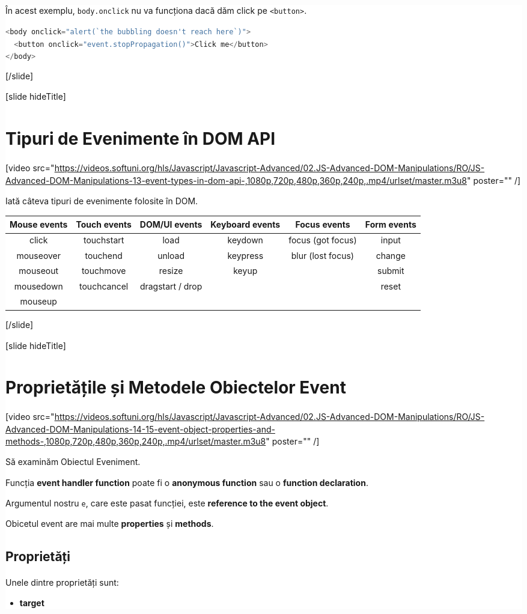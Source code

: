 În acest exemplu, `body.onclick` nu va funcționa dacă dăm click pe `<button>`.

```js
<body onclick="alert(`the bubbling doesn't reach here`)">
  <button onclick="event.stopPropagation()">Click me</button>
</body>
```

[/slide]

[slide hideTitle]

# Tipuri de Evenimente în DOM API

[video src="https://videos.softuni.org/hls/Javascript/Javascript-Advanced/02.JS-Advanced-DOM-Manipulations/RO/JS-Advanced-DOM-Manipulations-13-event-types-in-dom-api-,1080p,720p,480p,360p,240p,.mp4/urlset/master.m3u8" poster="" /]

Iată câteva tipuri de evenimente folosite în DOM.

| **Mouse events** | **Touch events** | **DOM/UI events** | **Keyboard events** | **Focus events** | **Form events** |
| :---: | :---: | :---: | :---: | :---: | :---: |
| click | touchstart | load | keydown | focus (got focus) | input |
| mouseover | touchend | unload | keypress | blur (lost focus) | change |
| mouseout | touchmove | resize | keyup |  | submit |
| mousedown | touchcancel | dragstart / drop |  |  | reset |
| mouseup |  |  |  |  |  |

[/slide]

[slide hideTitle]

# Proprietățile și Metodele Obiectelor Event

[video src="https://videos.softuni.org/hls/Javascript/Javascript-Advanced/02.JS-Advanced-DOM-Manipulations/RO/JS-Advanced-DOM-Manipulations-14-15-event-object-properties-and-methods-,1080p,720p,480p,360p,240p,.mp4/urlset/master.m3u8" poster="" /]

Să examinăm Obiectul Eveniment. 

Funcția **event handler function** poate fi o **anonymous function** sau o **function declaration**.

Argumentul nostru `e`, care este pasat funcției, este **reference to the event object**.

Obicetul event are mai multe **properties** și **methods**. 

## Proprietăți

Unele dintre proprietăți sunt: 

- **target**
